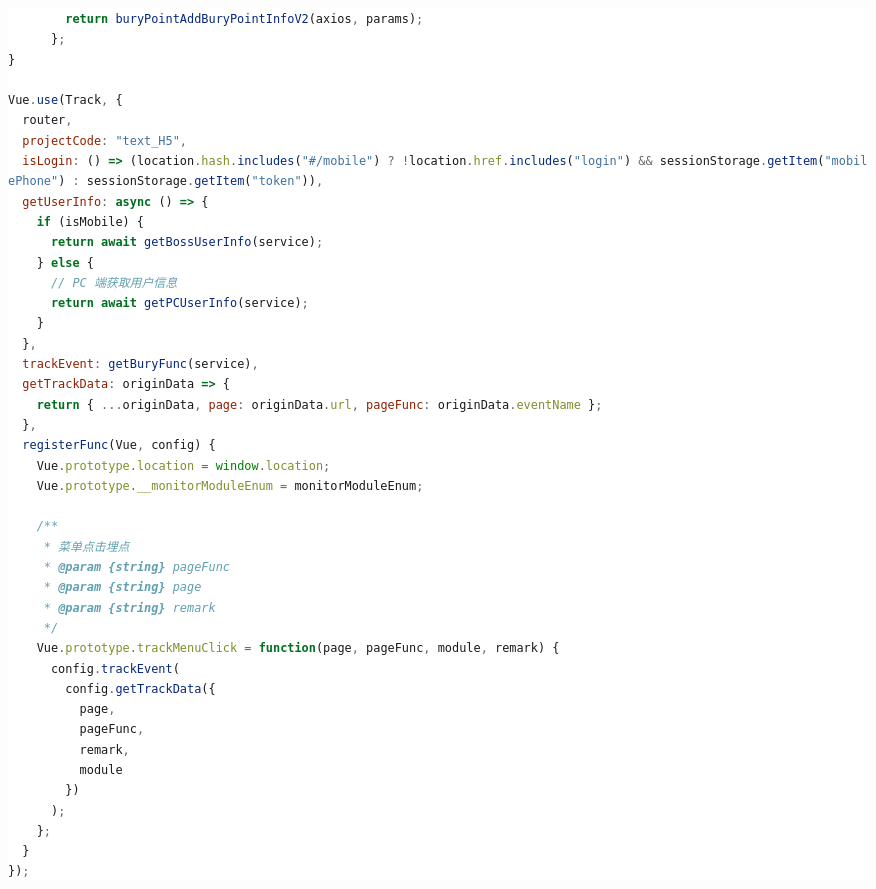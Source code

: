 ```js
        return buryPointAddBuryPointInfoV2(axios, params);
      };
}

Vue.use(Track, {
  router,
  projectCode: "text_H5",
  isLogin: () => (location.hash.includes("#/mobile") ? !location.href.includes("login") && sessionStorage.getItem("mobilePhone") : sessionStorage.getItem("token")),
  getUserInfo: async () => {
    if (isMobile) {
      return await getBossUserInfo(service);
    } else {
      // PC 端获取用户信息
      return await getPCUserInfo(service);
    }
  },
  trackEvent: getBuryFunc(service),
  getTrackData: originData => {
    return { ...originData, page: originData.url, pageFunc: originData.eventName };
  },
  registerFunc(Vue, config) {
    Vue.prototype.location = window.location;
    Vue.prototype.__monitorModuleEnum = monitorModuleEnum;

    /**
     * 菜单点击埋点
     * @param {string} pageFunc
     * @param {string} page
     * @param {string} remark
     */
    Vue.prototype.trackMenuClick = function(page, pageFunc, module, remark) {
      config.trackEvent(
        config.getTrackData({
          page,
          pageFunc,
          remark,
          module
        })
      );
    };
  }
});

```